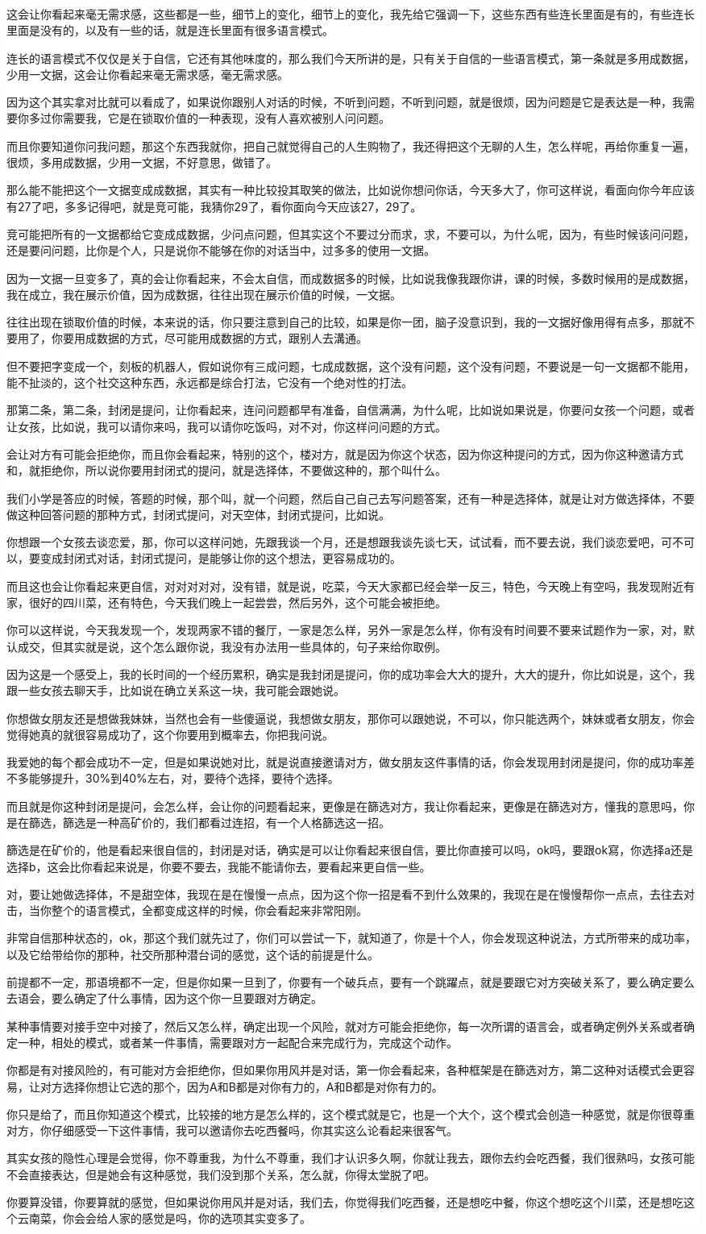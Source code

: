 这会让你看起来毫无需求感，这些都是一些，细节上的变化，细节上的变化，我先给它强调一下，这些东西有些连长里面是有的，有些连长里面是没有的，以及有一些的话，就是连长里面有很多语言模式。

连长的语言模式不仅仅是关于自信，它还有其他味度的，那么我们今天所讲的是，只有关于自信的一些语言模式，第一条就是多用成数据，少用一文据，这会让你看起来毫无需求感，毫无需求感。

因为这个其实拿对比就可以看成了，如果说你跟别人对话的时候，不听到问题，不听到问题，就是很烦，因为问题是它是表达是一种，我需要你多过你需要我，它是在锁取价值的一种表现，没有人喜欢被别人问问题。

而且你要知道你问我问题，那这个东西我就你，把自己就觉得自己的人生购物了，我还得把这个无聊的人生，怎么样呢，再给你重复一遍，很烦，多用成数据，少用一文据，不好意思，做错了。

那么能不能把这个一文据变成成数据，其实有一种比较投其取笑的做法，比如说你想问你话，今天多大了，你可这样说，看面向你今年应该有27了吧，多多记得吧，就是竞可能，我猜你29了，看你面向今天应该27，29了。

竞可能把所有的一文据都给它变成成数据，少问点问题，但其实这个不要过分而求，求，不要可以，为什么呢，因为，有些时候该问问题，还是要问问题，比你是个人，只是说你不能够在你的对话当中，过多多的使用一文据。

因为一文据一旦变多了，真的会让你看起来，不会太自信，而成数据多的时候，比如说我像我跟你讲，课的时候，多数时候用的是成数据，我在成立，我在展示价值，因为成数据，往往出现在展示价值的时候，一文据。

往往出现在锁取价值的时候，本来说的话，你只要注意到自己的比较，如果是你一团，脑子没意识到，我的一文据好像用得有点多，那就不要用了，你要用成数据的方式，尽可能用成数据的方式，跟别人去溝通。

但不要把字变成一个，刻板的机器人，假如说你有三成问题，七成成数据，这个没有问题，这个没有问题，不要说是一句一文据都不能用，能不扯淡的，这个社交这种东西，永远都是综合打法，它没有一个绝对性的打法。

那第二条，第二条，封闭是提问，让你看起来，连问问题都早有准备，自信满满，为什么呢，比如说如果说是，你要问女孩一个问题，或者让女孩，比如说，我可以请你来吗，我可以请你吃饭吗，对不对，你这样问问题的方式。

会让对方有可能会拒绝你，而且你会看起来，特别的这个，楼对方，就是因为你这个状态，因为你这种提问的方式，因为你这种邀请方式和，就拒绝你，所以说你要用封闭式的提问，就是选择体，不要做这种的，那个叫什么。

我们小学是答应的时候，答题的时候，那个叫，就一个问题，然后自己自己去写问题答案，还有一种是选择体，就是让对方做选择体，不要做这种回答问题的那种方式，封闭式提问，对天空体，封闭式提问，比如说。

你想跟一个女孩去谈恋爱，那，你可以这样问她，先跟我谈一个月，还是想跟我谈先谈七天，试试看，而不要去说，我们谈恋爱吧，可不可以，要变成封闭式对话，封闭式提问，是能够让你的这个想法，更容易成功的。

而且这也会让你看起来更自信，对对对对对，没有错，就是说，吃菜，今天大家都已经会举一反三，特色，今天晚上有空吗，我发现附近有家，很好的四川菜，还有特色，今天我们晚上一起尝尝，然后另外，这个可能会被拒绝。

你可以这样说，今天我发现一个，发现两家不错的餐厅，一家是怎么样，另外一家是怎么样，你有没有时间要不要来试题作为一家，对，默认成交，但其实就是说，这个怎么跟你说，我没有办法用一些具体的，句子来给你取例。

因为这是一个感受上，我的长时间的一个经历累积，确实是我封闭是提问，你的成功率会大大的提升，大大的提升，你比如说是，这个，我跟一些女孩去聊天手，比如说在确立关系这一块，我可能会跟她说。

你想做女朋友还是想做我妹妹，当然也会有一些傻逼说，我想做女朋友，那你可以跟她说，不可以，你只能选两个，妹妹或者女朋友，你会觉得她真的就很容易成功了，这个你要用到概率去，你把我问说。

我爱她的每个都会成功不一定，但是如果说她对比，就是说直接邀请对方，做女朋友这件事情的话，你会发现用封闭是提问，你的成功率差不多能够提升，30%到40%左右，对，要待个选择，要待个选择。

而且就是你这种封闭是提问，会怎么样，会让你的问题看起来，更像是在篩选对方，我让你看起来，更像是在篩选对方，懂我的意思吗，你是在篩选，篩选是一种高矿价的，我们都看过连招，有一个人格篩选这一招。

篩选是在矿价的，他是看起来很自信的，封闭是对话，确实是可以让你看起来很自信，要比你直接可以吗，ok吗，要跟ok寫，你选择a还是选择b，这会比你看起来说是，你要不要去，我能不能请你去，要看起来更自信一些。

对，要让她做选择体，不是甜空体，我现在是在慢慢一点点，因为这个你一招是看不到什么效果的，我现在是在慢慢帮你一点点，去往去对击，当你整个的语言模式，全都变成这样的时候，你会看起来非常阳刚。

非常自信那种状态的，ok，那这个我们就先过了，你们可以尝试一下，就知道了，你是十个人，你会发现这种说法，方式所带来的成功率，以及它给带给你的那种，社交所那种潜台词的感觉，这个话的前提是什么。

前提都不一定，那语境都不一定，但是你如果一旦到了，你要有一个破兵点，要有一个跳躍点，就是要跟它对方突破关系了，要么确定要么去语会，要么确定了什么事情，因为这个你一旦要跟对方确定。

某种事情要对接手空中对接了，然后又怎么样，确定出现一个风险，就对方可能会拒绝你，每一次所谓的语言会，或者确定例外关系或者确定一种，相处的模式，或者某一件事情，需要跟对方一起配合来完成行为，完成这个动作。

你都是有对接风险的，有可能对方会拒绝你，但如果你用风并是对话，第一你会看起来，各种框架是在篩选对方，第二这种对话模式会更容易，让对方选择你想让它选的那个，因为A和B都是对你有力的，A和B都是对你有力的。

你只是给了，而且你知道这个模式，比较接的地方是怎么样的，这个模式就是它，也是一个大个，这个模式会创造一种感觉，就是你很尊重对方，你仔细感受一下这件事情，我可以邀请你去吃西餐吗，你其实这么论看起来很客气。

其实女孩的隐性心理是会觉得，你不尊重我，为什么不尊重，我们才认识多久啊，你就让我去，跟你去约会吃西餐，我们很熟吗，女孩可能不会直接表达，但是她会有这种感觉，我们没到那个关系，怎么就，你得太堂脱了吧。

你要算没错，你要算就的感觉，但如果说你用风并是对话，我们去，你觉得我们吃西餐，还是想吃中餐，你这个想吃这个川菜，还是想吃这个云南菜，你会会给人家的感觉是吗，你的选项其实变多了。
